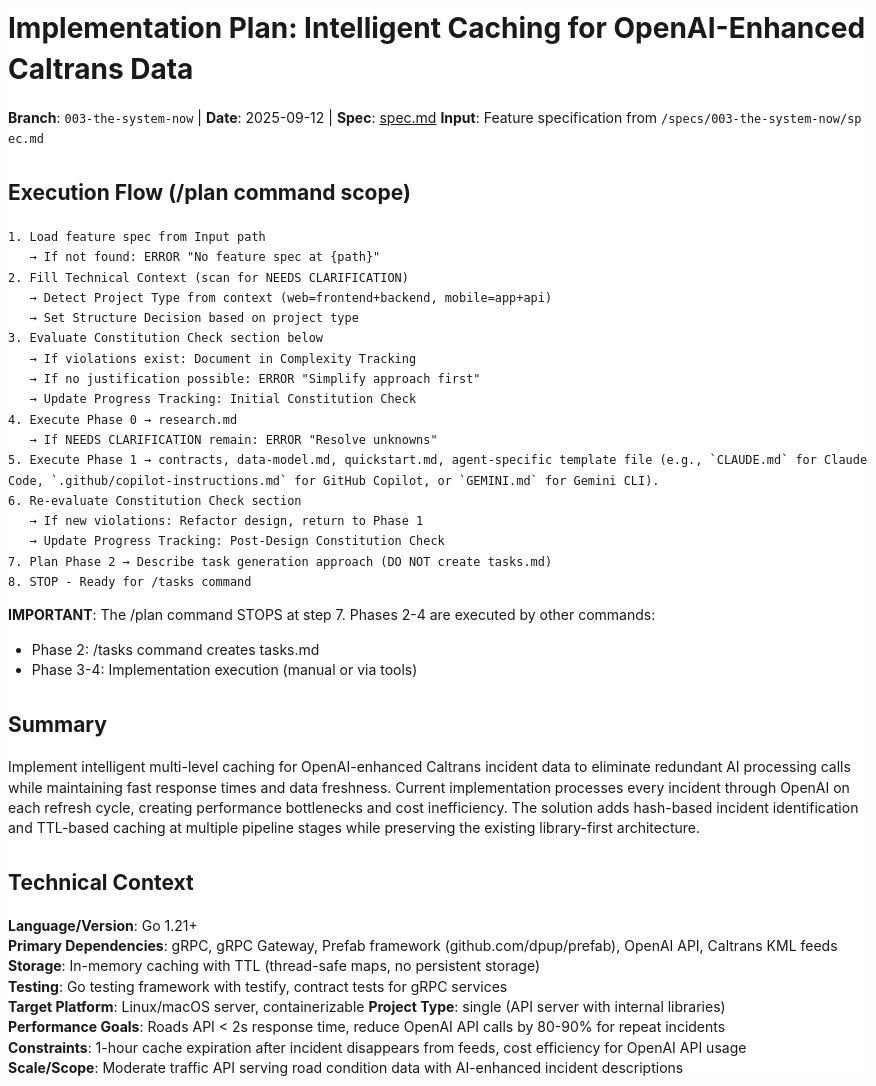 # Implementation Plan: Intelligent Caching for OpenAI-Enhanced Caltrans Data

**Branch**: `003-the-system-now` | **Date**: 2025-09-12 | **Spec**: [spec.md](spec.md)
**Input**: Feature specification from `/specs/003-the-system-now/spec.md`

## Execution Flow (/plan command scope)
```
1. Load feature spec from Input path
   → If not found: ERROR "No feature spec at {path}"
2. Fill Technical Context (scan for NEEDS CLARIFICATION)
   → Detect Project Type from context (web=frontend+backend, mobile=app+api)
   → Set Structure Decision based on project type
3. Evaluate Constitution Check section below
   → If violations exist: Document in Complexity Tracking
   → If no justification possible: ERROR "Simplify approach first"
   → Update Progress Tracking: Initial Constitution Check
4. Execute Phase 0 → research.md
   → If NEEDS CLARIFICATION remain: ERROR "Resolve unknowns"
5. Execute Phase 1 → contracts, data-model.md, quickstart.md, agent-specific template file (e.g., `CLAUDE.md` for Claude Code, `.github/copilot-instructions.md` for GitHub Copilot, or `GEMINI.md` for Gemini CLI).
6. Re-evaluate Constitution Check section
   → If new violations: Refactor design, return to Phase 1
   → Update Progress Tracking: Post-Design Constitution Check
7. Plan Phase 2 → Describe task generation approach (DO NOT create tasks.md)
8. STOP - Ready for /tasks command
```

**IMPORTANT**: The /plan command STOPS at step 7. Phases 2-4 are executed by other commands:
- Phase 2: /tasks command creates tasks.md
- Phase 3-4: Implementation execution (manual or via tools)

## Summary
Implement intelligent multi-level caching for OpenAI-enhanced Caltrans incident data to eliminate redundant AI processing calls while maintaining fast response times and data freshness. Current implementation processes every incident through OpenAI on each refresh cycle, creating performance bottlenecks and cost inefficiency. The solution adds hash-based incident identification and TTL-based caching at multiple pipeline stages while preserving the existing library-first architecture.

## Technical Context
**Language/Version**: Go 1.21+  
**Primary Dependencies**: gRPC, gRPC Gateway, Prefab framework (github.com/dpup/prefab), OpenAI API, Caltrans KML feeds  
**Storage**: In-memory caching with TTL (thread-safe maps, no persistent storage)  
**Testing**: Go testing framework with testify, contract tests for gRPC services  
**Target Platform**: Linux/macOS server, containerizable
**Project Type**: single (API server with internal libraries)  
**Performance Goals**: Roads API < 2s response time, reduce OpenAI API calls by 80-90% for repeat incidents  
**Constraints**: 1-hour cache expiration after incident disappears from feeds, cost efficiency for OpenAI API usage  
**Scale/Scope**: Moderate traffic API serving road condition data with AI-enhanced incident descriptions
